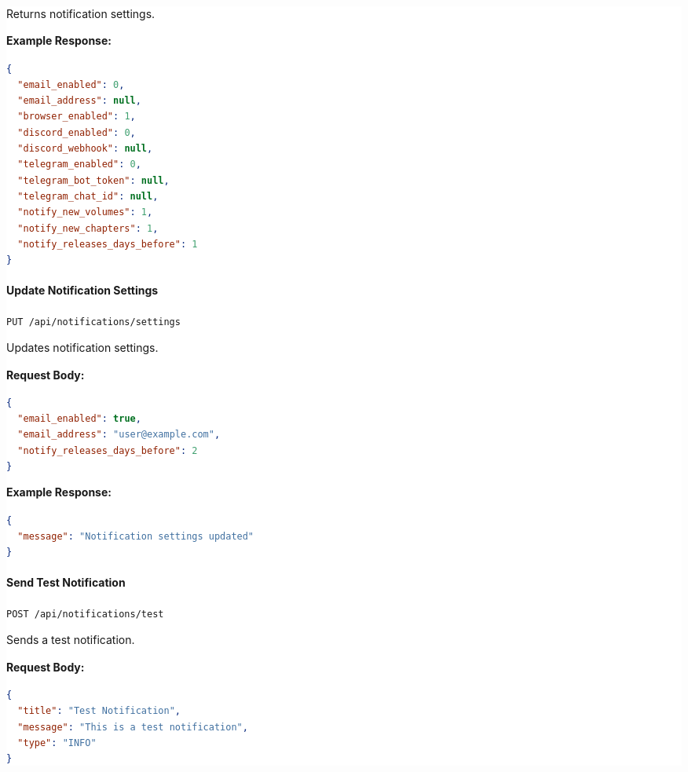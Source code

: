 Returns notification settings.

**Example Response:**
```json
{
  "email_enabled": 0,
  "email_address": null,
  "browser_enabled": 1,
  "discord_enabled": 0,
  "discord_webhook": null,
  "telegram_enabled": 0,
  "telegram_bot_token": null,
  "telegram_chat_id": null,
  "notify_new_volumes": 1,
  "notify_new_chapters": 1,
  "notify_releases_days_before": 1
}
```

#### Update Notification Settings

```
PUT /api/notifications/settings
```

Updates notification settings.

**Request Body:**
```json
{
  "email_enabled": true,
  "email_address": "user@example.com",
  "notify_releases_days_before": 2
}
```

**Example Response:**
```json
{
  "message": "Notification settings updated"
}
```

#### Send Test Notification

```
POST /api/notifications/test
```

Sends a test notification.

**Request Body:**
```json
{
  "title": "Test Notification",
  "message": "This is a test notification",
  "type": "INFO"
}
```
